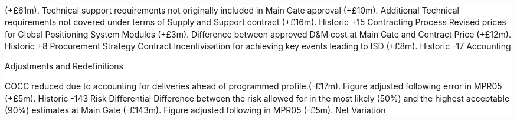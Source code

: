 <td colspan="2"></td>
<td colspan="2"></td>
<td colspan="2"></td>
<td colspan="2">(+£61m). Technical support requirements not originally included in Main Gate approval (+£10m). Additional Technical requirements not covered under terms of Supply and Support contract (+£16m).</td>
</tr>
<tr>
<td colspan="2">
Historic
</td>
<td colspan="2">
+15
</td>
<td colspan="2">
Contracting Process
</td>
<td colspan="2">Revised prices for Global Positioning System Modules (+£3m). Difference between approved D&amp;M cost at Main Gate and Contract Price (+£12m).</td>
</tr>
<tr>
<td colspan="2">
Historic
</td>
<td colspan="2">
+8
</td>
<td colspan="2">
Procurement Strategy
</td>
<td colspan="2">Contract Incentivisation for achieving key events leading to ISD (+£8m).</td>
</tr>
<tr>
<td colspan="2">
Historic
</td>
<td colspan="2">
-17
</td>
<td colspan="2">
Accounting

Adjustments and Redefinitions</td>
<td colspan="2">COCC reduced due to accounting for deliveries ahead of programmed profile.(-£17m). Figure adjusted following error in MPR05 (+£5m).</td>
</tr>
<tr>
<td colspan="2">
Historic
</td>
<td colspan="2">
-143
</td>
<td colspan="2">
Risk Differential
</td>
<td colspan="2">Difference between the risk allowed for in the most likely (50%) and the highest acceptable (90%) estimates at Main Gate (-£143m). Figure adjusted following in MPR05 (-£5m).</td>
</tr>
<tr>
<td colspan="2">
Net Variation
</td>
<td colspan="2">